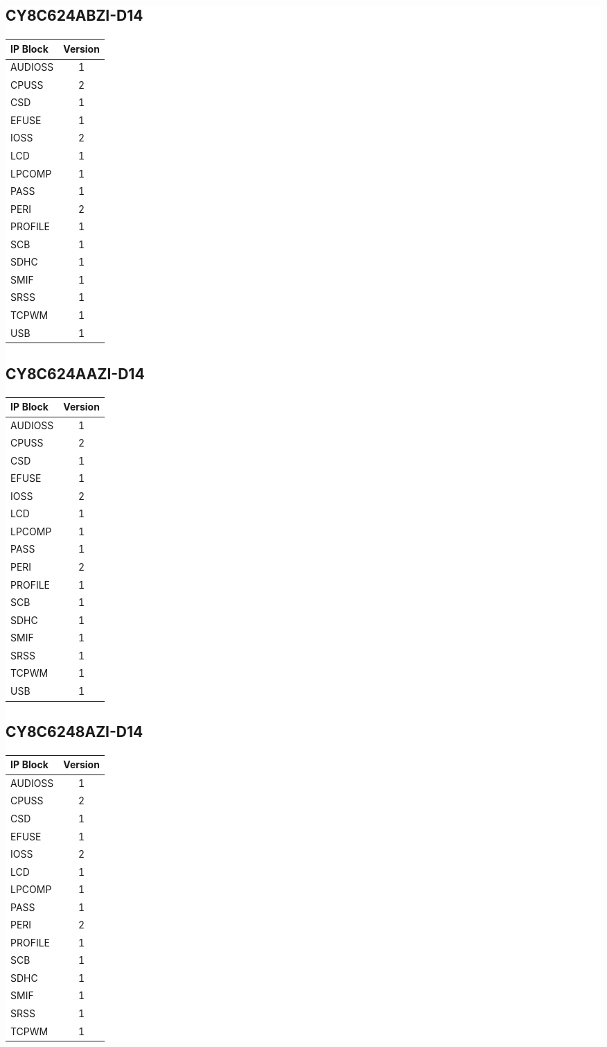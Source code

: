 
<a name=cy8c624abzid14></a>CY8C624ABZI-D14
-------------

IP Block  | Version
:----------| :-------:
AUDIOSS|1
CPUSS|2
CSD|1
EFUSE|1
IOSS|2
LCD|1
LPCOMP|1
PASS|1
PERI|2
PROFILE|1
SCB|1
SDHC|1
SMIF|1
SRSS|1
TCPWM|1
USB|1


<a name=cy8c624aazid14></a>CY8C624AAZI-D14
-------------

IP Block  | Version
:----------| :-------:
AUDIOSS|1
CPUSS|2
CSD|1
EFUSE|1
IOSS|2
LCD|1
LPCOMP|1
PASS|1
PERI|2
PROFILE|1
SCB|1
SDHC|1
SMIF|1
SRSS|1
TCPWM|1
USB|1


<a name=cy8c6248azid14></a>CY8C6248AZI-D14
-------------

IP Block  | Version
:----------| :-------:
AUDIOSS|1
CPUSS|2
CSD|1
EFUSE|1
IOSS|2
LCD|1
LPCOMP|1
PASS|1
PERI|2
PROFILE|1
SCB|1
SDHC|1
SMIF|1
SRSS|1
TCPWM|1